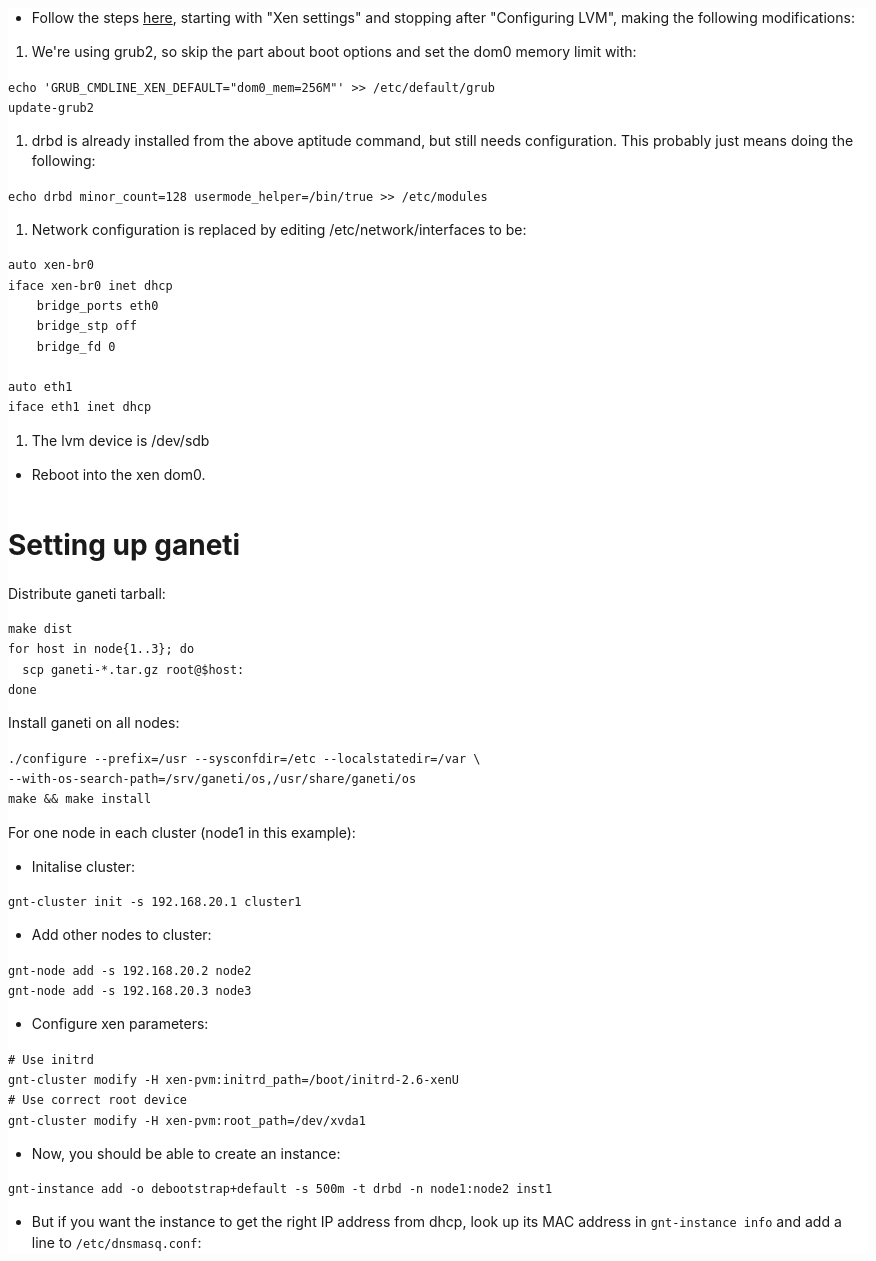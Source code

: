   * Follow the steps [here](http://docs.ganeti.org/ganeti/current/html/install.html#xen-settings), starting with "Xen settings" and stopping after "Configuring LVM", making the following modifications:

  1. We're using grub2, so skip the part about boot options and set the dom0 memory limit with:
```
echo 'GRUB_CMDLINE_XEN_DEFAULT="dom0_mem=256M"' >> /etc/default/grub
update-grub2
```
  1. drbd is already installed from the above aptitude command, but still needs configuration. This probably just means doing the following:
```
echo drbd minor_count=128 usermode_helper=/bin/true >> /etc/modules
```
  1. Network configuration is replaced by editing /etc/network/interfaces to be:
```
auto xen-br0
iface xen-br0 inet dhcp
    bridge_ports eth0
    bridge_stp off
    bridge_fd 0

auto eth1
iface eth1 inet dhcp
```
  1. The lvm device is /dev/sdb

  * Reboot into the xen dom0.

# Setting up ganeti #

Distribute ganeti tarball:
```
make dist
for host in node{1..3}; do
  scp ganeti-*.tar.gz root@$host:
done
```

Install ganeti on all nodes:
```
./configure --prefix=/usr --sysconfdir=/etc --localstatedir=/var \
--with-os-search-path=/srv/ganeti/os,/usr/share/ganeti/os
make && make install
```

For one node in each cluster (node1 in this example):
  * Initalise cluster:
```
gnt-cluster init -s 192.168.20.1 cluster1
```
  * Add other nodes to cluster:
```
gnt-node add -s 192.168.20.2 node2
gnt-node add -s 192.168.20.3 node3
```
  * Configure xen parameters:
```
# Use initrd
gnt-cluster modify -H xen-pvm:initrd_path=/boot/initrd-2.6-xenU
# Use correct root device
gnt-cluster modify -H xen-pvm:root_path=/dev/xvda1
```
  * Now, you should be able to create an instance:
```
gnt-instance add -o debootstrap+default -s 500m -t drbd -n node1:node2 inst1
```
  * But if you want the instance to get the right IP address from dhcp, look up its MAC address in `gnt-instance info` and add a line to `/etc/dnsmasq.conf`: